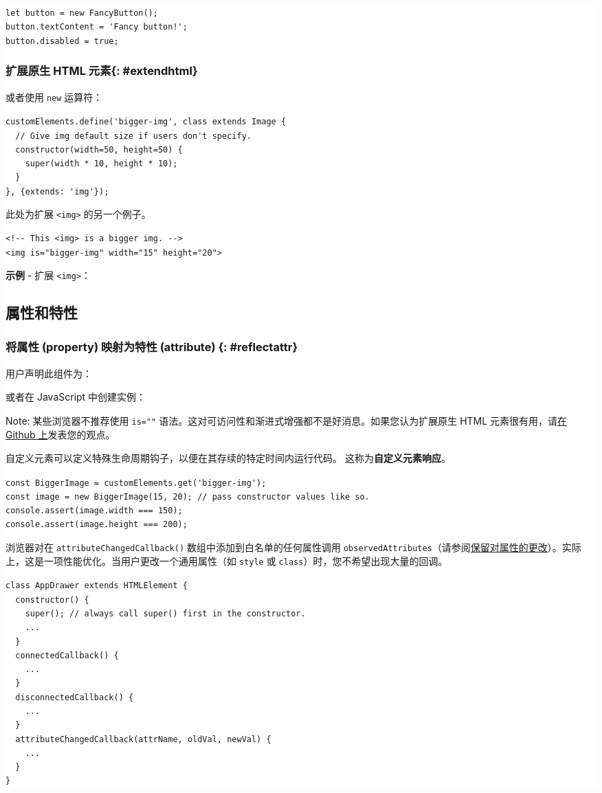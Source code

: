     let button = new FancyButton();
    button.textContent = 'Fancy button!';
    button.disabled = true;
    

### 扩展原生 HTML 元素{: #extendhtml}

或者使用 `new` 运算符：

    customElements.define('bigger-img', class extends Image {
      // Give img default size if users don't specify.
      constructor(width=50, height=50) {
        super(width * 10, height * 10);
      }
    }, {extends: 'img'});
    

此处为扩展 `<img>` 的另一个例子。

    <!-- This <img> is a bigger img. -->
    <img is="bigger-img" width="15" height="20">
    

**示例** - 扩展 `<img>`：

## 属性和特性

### 将属性 (property) 映射为特性 (attribute) {: #reflectattr}

用户声明此组件为：

或者在 JavaScript 中创建实例：

Note: 某些浏览器不推荐使用 `is=""` 语法。这对可访问性和渐进式增强都不是好消息。如果您认为扩展原生 HTML 元素很有用，请[在 Github 上](https://github.com/w3c/webcomponents/issues/662)发表您的观点。

自定义元素可以定义特殊生命周期钩子，以便在其存续的特定时间内运行代码。 这称为**自定义元素响应**。

    const BiggerImage = customElements.get('bigger-img');
    const image = new BiggerImage(15, 20); // pass constructor values like so.
    console.assert(image.width === 150);
    console.assert(image.height === 200);
    

浏览器对在 `attributeChangedCallback()` 数组中添加到白名单的任何属性调用 `observedAttributes`（请参阅[保留对属性的更改](#attrchanges)）。实际上，这是一项性能优化。当用户更改一个通用属性（如 `style` 或 `class`）时，您不希望出现大量的回调。

    class AppDrawer extends HTMLElement {
      constructor() {
        super(); // always call super() first in the constructor.
        ...
      }
      connectedCallback() {
        ...
      }
      disconnectedCallback() {
        ...
      }
      attributeChangedCallback(attrName, oldVal, newVal) {
        ...
      }
    }
    